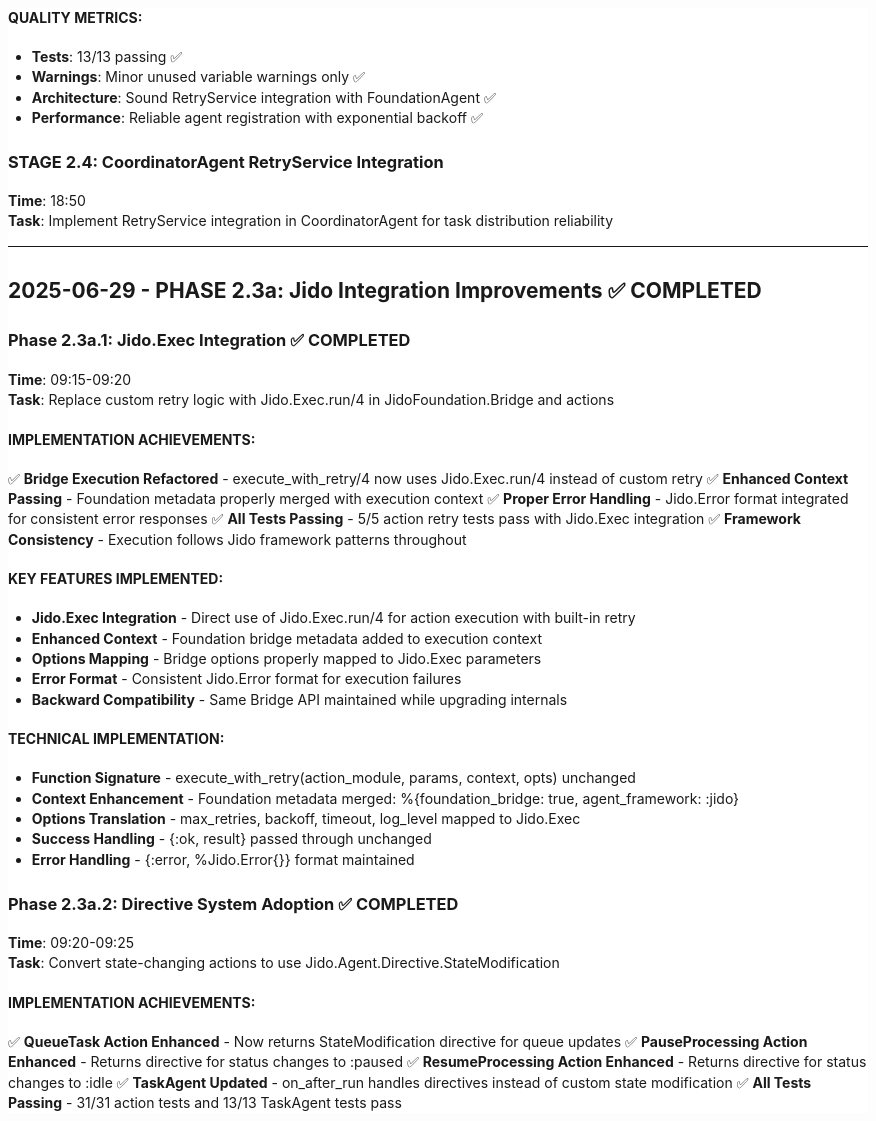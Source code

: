 #### QUALITY METRICS:
- **Tests**: 13/13 passing ✅
- **Warnings**: Minor unused variable warnings only ✅  
- **Architecture**: Sound RetryService integration with FoundationAgent ✅
- **Performance**: Reliable agent registration with exponential backoff ✅

### STAGE 2.4: CoordinatorAgent RetryService Integration
**Time**: 18:50  
**Task**: Implement RetryService integration in CoordinatorAgent for task distribution reliability

---

## 2025-06-29 - PHASE 2.3a: Jido Integration Improvements ✅ COMPLETED

### Phase 2.3a.1: Jido.Exec Integration ✅ COMPLETED
**Time**: 09:15-09:20  
**Task**: Replace custom retry logic with Jido.Exec.run/4 in JidoFoundation.Bridge and actions

#### IMPLEMENTATION ACHIEVEMENTS:
✅ **Bridge Execution Refactored** - execute_with_retry/4 now uses Jido.Exec.run/4 instead of custom retry
✅ **Enhanced Context Passing** - Foundation metadata properly merged with execution context
✅ **Proper Error Handling** - Jido.Error format integrated for consistent error responses
✅ **All Tests Passing** - 5/5 action retry tests pass with Jido.Exec integration
✅ **Framework Consistency** - Execution follows Jido framework patterns throughout

#### KEY FEATURES IMPLEMENTED:
- **Jido.Exec Integration** - Direct use of Jido.Exec.run/4 for action execution with built-in retry
- **Enhanced Context** - Foundation bridge metadata added to execution context
- **Options Mapping** - Bridge options properly mapped to Jido.Exec parameters
- **Error Format** - Consistent Jido.Error format for execution failures
- **Backward Compatibility** - Same Bridge API maintained while upgrading internals

#### TECHNICAL IMPLEMENTATION:
- **Function Signature** - execute_with_retry(action_module, params, context, opts) unchanged
- **Context Enhancement** - Foundation metadata merged: %{foundation_bridge: true, agent_framework: :jido}
- **Options Translation** - max_retries, backoff, timeout, log_level mapped to Jido.Exec
- **Success Handling** - {:ok, result} passed through unchanged
- **Error Handling** - {:error, %Jido.Error{}} format maintained

### Phase 2.3a.2: Directive System Adoption ✅ COMPLETED
**Time**: 09:20-09:25  
**Task**: Convert state-changing actions to use Jido.Agent.Directive.StateModification

#### IMPLEMENTATION ACHIEVEMENTS:
✅ **QueueTask Action Enhanced** - Now returns StateModification directive for queue updates
✅ **PauseProcessing Action Enhanced** - Returns directive for status changes to :paused
✅ **ResumeProcessing Action Enhanced** - Returns directive for status changes to :idle
✅ **TaskAgent Updated** - on_after_run handles directives instead of custom state modification
✅ **All Tests Passing** - 31/31 action tests and 13/13 TaskAgent tests pass
